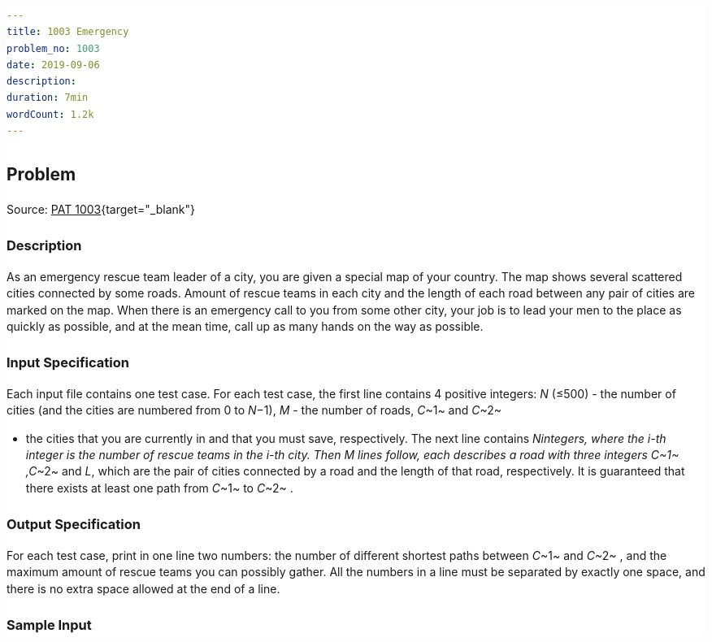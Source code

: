 ```yaml
---
title: 1003 Emergency
problem_no: 1003
date: 2019-09-06
description:
duration: 7min
wordCount: 1.2k
---
```




## Problem

Source: [PAT 1003](https://pintia.cn/problem-sets/994805342720868352/exam/problems/994805523835109376){target="_blank"}

### Description

As an emergency rescue team leader of a city, you are given a special map of your country. The map shows several
scattered cities connected by some roads. Amount of rescue teams in each city and the length of each road between any
pair of cities are marked on the map. When there is an emergency call to you from some other city, your job is to lead
your men to the place as quickly as possible, and at the mean time, call up as many hands on the way as possible.

### Input Specification

Each input file contains one test case. For each test case, the first line contains 4 positive integers: _*N*_ (≤500) -
the number of cities (and the cities are numbered from 0 to _*N*_−1), _*M*_ - the number of roads, _*C*_~1~ and _*C*_~2~
- the cities that you are currently in and that you must save, respectively. The next line contains _*N*_integers, where
  the _*i*_-th integer is the number of rescue teams in the _*i*_-th city. Then M lines follow, each describes a road with
  three integers _*C*_~1~ ,_*C*_~2~ and _*L*_, which are the pair of cities connected by a road and the length of that
  road, respectively. It is guaranteed that there exists at least one path from _*C*_~1~  to _*C*_~2~ .

### Output Specification

For each test case, print in one line two numbers: the number of different shortest paths between _*C*_~1~ and _*C*_~2~
, and the maximum amount of rescue teams you can possibly gather. All the numbers in a line must be separated by exactly
one space, and there is no extra space allowed at the end of a line.

### Sample Input
